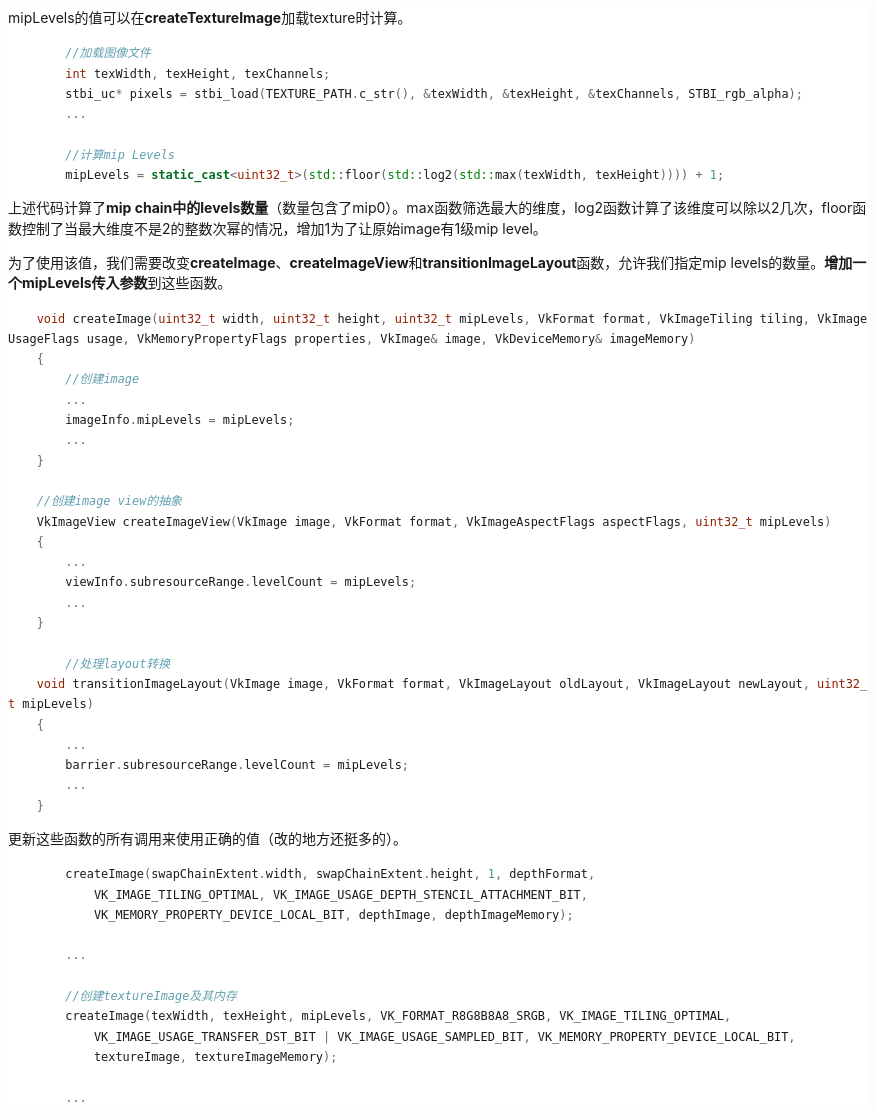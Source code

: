 mipLevels的值可以在**createTextureImage**加载texture时计算。

```c++
		//加载图像文件
		int texWidth, texHeight, texChannels;
		stbi_uc* pixels = stbi_load(TEXTURE_PATH.c_str(), &texWidth, &texHeight, &texChannels, STBI_rgb_alpha);
		...

		//计算mip Levels
		mipLevels = static_cast<uint32_t>(std::floor(std::log2(std::max(texWidth, texHeight)))) + 1;
```

上述代码计算了**mip chain中的levels数量**（数量包含了mip0）。max函数筛选最大的维度，log2函数计算了该维度可以除以2几次，floor函数控制了当最大维度不是2的整数次幂的情况，增加1为了让原始image有1级mip level。

为了使用该值，我们需要改变**createImage**、**createImageView**和**transitionImageLayout**函数，允许我们指定mip levels的数量。**增加一个mipLevels传入参数**到这些函数。

```c++
	void createImage(uint32_t width, uint32_t height, uint32_t mipLevels, VkFormat format, VkImageTiling tiling, VkImageUsageFlags usage, VkMemoryPropertyFlags properties, VkImage& image, VkDeviceMemory& imageMemory)
	{
		//创建image
		...
		imageInfo.mipLevels = mipLevels;
		...
	}

	//创建image view的抽象
	VkImageView createImageView(VkImage image, VkFormat format, VkImageAspectFlags aspectFlags, uint32_t mipLevels)
	{
		...
		viewInfo.subresourceRange.levelCount = mipLevels;
		...
	}

		//处理layout转换
	void transitionImageLayout(VkImage image, VkFormat format, VkImageLayout oldLayout, VkImageLayout newLayout, uint32_t mipLevels)
	{
		...
		barrier.subresourceRange.levelCount = mipLevels;
		...
	}
```

更新这些函数的所有调用来使用正确的值（改的地方还挺多的）。

```c++
		createImage(swapChainExtent.width, swapChainExtent.height, 1, depthFormat,
			VK_IMAGE_TILING_OPTIMAL, VK_IMAGE_USAGE_DEPTH_STENCIL_ATTACHMENT_BIT,
			VK_MEMORY_PROPERTY_DEVICE_LOCAL_BIT, depthImage, depthImageMemory);

		...

		//创建textureImage及其内存
		createImage(texWidth, texHeight, mipLevels, VK_FORMAT_R8G8B8A8_SRGB, VK_IMAGE_TILING_OPTIMAL,
			VK_IMAGE_USAGE_TRANSFER_DST_BIT | VK_IMAGE_USAGE_SAMPLED_BIT, VK_MEMORY_PROPERTY_DEVICE_LOCAL_BIT,
			textureImage, textureImageMemory);

		...
```